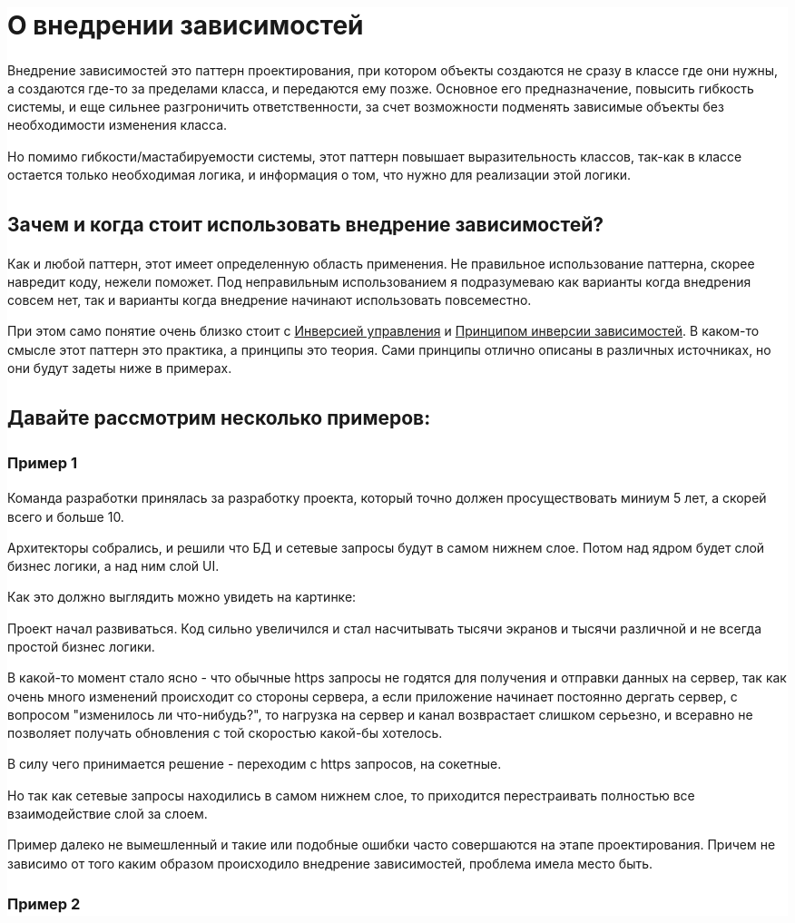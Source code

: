 # О внедрении зависимостей

Внедрение зависимостей это паттерн проектирования, при котором объекты создаются не сразу в классе где они нужны, а создаются где-то за пределами класса, и передаются ему позже. Основное его предназначение, повысить гибкость системы, и еще сильнее разгроничить ответственности, за счет возможности подменять зависимые объекты без необходимости изменения класса.

Но помимо гибкости/мастабируемости системы, этот паттерн повышает выразительность классов, так-как в классе остается только необходимая логика, и информация о том, что нужно для реализации этой логики.

## Зачем и когда стоит использовать внедрение зависимостей?

Как и любой паттерн, этот имеет определенную область применения. Не правильное использование паттерна, скорее навредит коду, нежели поможет. Под неправильным использованием я подразумеваю как варианты когда внедрения совсем нет, так и варианты когда внедрение начинают использовать повсеместно.

При этом само понятие очень близко стоит с [Инверсией управления](https://ru.wikipedia.org/wiki/Инверсия_управления) и [Принципом инверсии зависимостей](https://ru.wikipedia.org/wiki/Принцип_инверсии_зависимостей). В каком-то смысле этот паттерн это практика, а принципы это теория. Сами принципы отлично описаны в различных источниках, но они будут задеты ниже в примерах.

## Давайте рассмотрим несколько примеров:

### Пример 1

Команда разработки принялась за разработку проекта, который точно должен просуществовать миниум 5 лет, а скорей всего и больше 10. 

Архитекторы собрались, и решили что БД и сетевые запросы будут в самом нижнем слое. Потом над ядром будет слой бизнес логики, а над ним слой UI.

Как это должно выглядить можно увидеть на картинке:

Проект начал развиваться. Код сильно увеличился и стал насчитывать тысячи экранов и тысячи различной и не всегда простой бизнес логики.

В какой-то момент стало ясно - что обычные https запросы не годятся для получения и отправки данных на сервер, так как очень много изменений происходит со стороны сервера, а если приложение начинает постоянно дергать сервер, с вопросом "изменилось ли что-нибудь?", то нагрузка на сервер и канал возврастает слишком серьезно, и всеравно не позволяет получать обновления с той скоростью какой-бы хотелось.

В силу чего принимается решение - переходим с https запросов, на сокетные.

Но так как сетевые запросы находились в самом нижнем слое, то приходится перестраивать полностью все взаимодействие слой за слоем.

Пример далеко не вымешленный и такие или подобные ошибки часто совершаются на этапе проектирования. Причем не зависимо от того каким образом происходило внедрение зависимостей, проблема имела место быть.

### Пример 2

